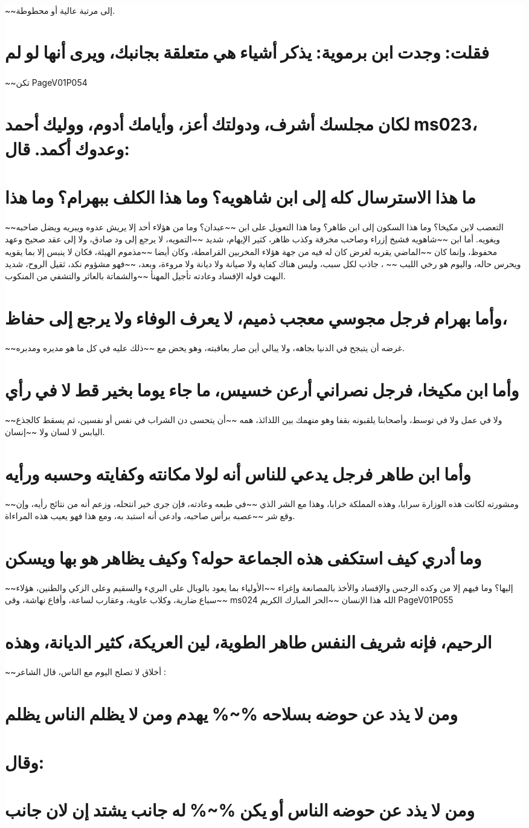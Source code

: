 ~~إلى مرتبة عالية أو محطوطة.
# فقلت: وجدت ابن برموية: يذكر أشياء هي متعلقة بجانبك، ويرى أنها لو لم
~~تكن
PageV01P054
# لكان مجلسك أشرف، ودولتك أعز، وأيامك أدوم، ووليك أحمد ms023، وعدوك أكمد. قال:
# ما هذا الاسترسال كله إلى ابن شاهويه؟ وما هذا الكلف ببهرام؟ وما هذا
~~التعصب لابن مكيخا؟ وما هذا السكون إلى ابن طاهر؟ وما هذا التعويل على ابن
~~عبدان؟ وما من هؤلاء أحد إلا يريش عدوه ويبريه ويضل صاحبه ويغويه. أما ابن
~~شاهويه فشيخ إزراء وصاحب مخرقة وكذب ظاهر، كثير الإيهام، شديد
~~التمويه، لا يرجع إلى ود صادق، ولا إلى عقد صحيح وعهد محفوظ، وإنما كان
~~الماضي يقربه لغرض كان له فيه من جهة هؤلاء المخربين القرامطة، وكان أيضا
~~مذموم الهيئة، فكان لا ينبس إلا بما يقويه ويحرس حاله، واليوم هو رخي اللبب
~~ ، جاذب لكل سبب، وليس هناك كفاية ولا صيانة ولا ديانة ولا مروءة، وبعد،
~~فهو مشؤوم نكد، ثقيل الروح، شديد البهت قوله الإفساد وعادته تأجيل المهنأ
~~والشماتة بالعاثر والتشفي من المنكوب.
# وأما بهرام فرجل مجوسي معجب ذميم، لا يعرف الوفاء ولا يرجع إلى حفاظ،
~~غرضه أن يتبجح في الدنيا بجاهه، ولا يبالي أين صار بعاقبته، وهو يحض مع
~~ذلك عليه في كل ما هو مديره ومدبره.
# وأما ابن مكيخا، فرجل نصراني أرعن خسيس، ما جاء يوما بخير قط لا في رأي
~~ولا في عمل ولا في توسط، وأصحابنا يلقبونه بقفا وهو منهمك بين اللذائذ، همه
~~أن يتحسى دن الشراب في نفس أو نفسين، ثم يسقط كالجذع اليابس لا لسان ولا
~~إنسان.
# وأما ابن طاهر فرجل يدعي للناس أنه لولا مكانته وكفايته وحسبه ورأيه
~~ومشورته لكانت هذه الوزارة سرابا، وهذه المملكة خرابا، وهذا مع الشر الذي
~~في طبعه وعادته، فإن جرى خير انتحله، وزعم أنه من نتائج رأيه، وإن وقع شر
~~عصبه برأس صاحبه، وادعى أنه استبد به، ومع هذا فهو يعيب هذه المراءاة.
# وما أدري كيف استكفى هذه الجماعة حوله؟ وكيف يظاهر هو بها ويسكن
~~إليها؟ وما فيهم إلا من وكده الرجس والإفساد والأخذ بالمصانعة وإغراء
~~الأولياء بما يعود بالوبال على البريء والسقيم وعلى الزكي والطنين، هؤلاء
~~سباع ضارية، وكلاب عاوية، وعقارب لساعة، وأفاع نهاشة، وقى ms024 الله هذا الإنسان
~~الحر المبارك الكريم
PageV01P055
# الرحيم، فإنه شريف النفس طاهر الطوية، لين العريكة، كثير الديانة، وهذه
~~أخلاق لا تصلح اليوم مع الناس، قال الشاعر :
# ومن لا يذد عن حوضه بسلاحه %~% يهدم ومن لا يظلم الناس يظلم
# وقال:
# ومن لا يذد عن حوضه الناس أو يكن %~% له جانب يشتد إن لان جانب